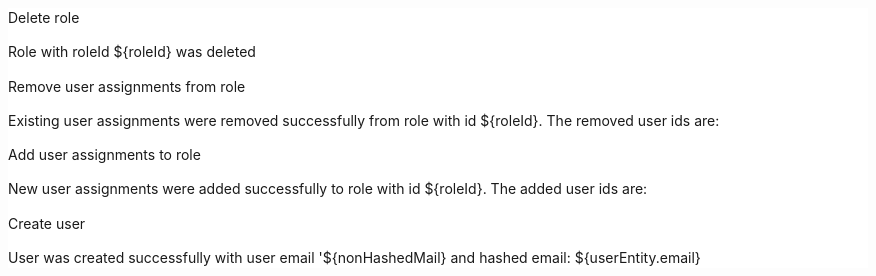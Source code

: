 
</td>
</tr>
<tr>
<td valign="top">

Delete role



</td>
<td valign="top">

Role with roleId $\{roleId\} was deleted



</td>
</tr>
<tr>
<td valign="top">

Remove user assignments from role



</td>
<td valign="top">

Existing user assignments were removed successfully from role with id $\{roleId\}. The removed user ids are:



</td>
</tr>
<tr>
<td valign="top">

Add user assignments to role



</td>
<td valign="top">

New user assignments were added successfully to role with id $\{roleId\}. The added user ids are:



</td>
</tr>
<tr>
<td valign="top">

Create user



</td>
<td valign="top">

User was created successfully with user email '$\{nonHashedMail\} and hashed email: $\{userEntity.email\}
